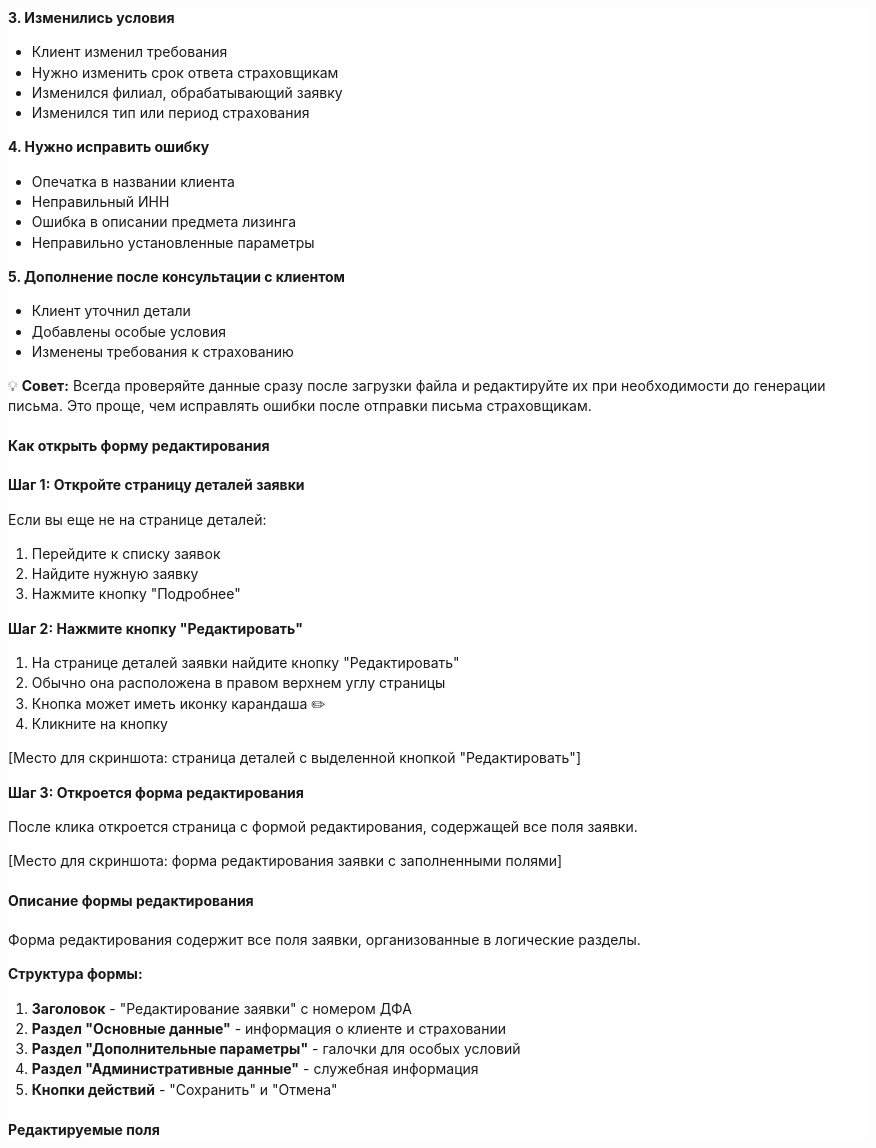 **3. Изменились условия**
- Клиент изменил требования
- Нужно изменить срок ответа страховщикам
- Изменился филиал, обрабатывающий заявку
- Изменился тип или период страхования

**4. Нужно исправить ошибку**
- Опечатка в названии клиента
- Неправильный ИНН
- Ошибка в описании предмета лизинга
- Неправильно установленные параметры

**5. Дополнение после консультации с клиентом**
- Клиент уточнил детали
- Добавлены особые условия
- Изменены требования к страхованию

💡 **Совет:** Всегда проверяйте данные сразу после загрузки файла и редактируйте их при необходимости до генерации письма. Это проще, чем исправлять ошибки после отправки письма страховщикам.

#### Как открыть форму редактирования

**Шаг 1: Откройте страницу деталей заявки**

Если вы еще не на странице деталей:
1. Перейдите к списку заявок
2. Найдите нужную заявку
3. Нажмите кнопку "Подробнее"

**Шаг 2: Нажмите кнопку "Редактировать"**

1. На странице деталей заявки найдите кнопку "Редактировать"
2. Обычно она расположена в правом верхнем углу страницы
3. Кнопка может иметь иконку карандаша ✏️
4. Кликните на кнопку

[Место для скриншота: страница деталей с выделенной кнопкой "Редактировать"]

**Шаг 3: Откроется форма редактирования**

После клика откроется страница с формой редактирования, содержащей все поля заявки.

[Место для скриншота: форма редактирования заявки с заполненными полями]

#### Описание формы редактирования

Форма редактирования содержит все поля заявки, организованные в логические разделы.

**Структура формы:**

1. **Заголовок** - "Редактирование заявки" с номером ДФА
2. **Раздел "Основные данные"** - информация о клиенте и страховании
3. **Раздел "Дополнительные параметры"** - галочки для особых условий
4. **Раздел "Административные данные"** - служебная информация
5. **Кнопки действий** - "Сохранить" и "Отмена"

#### Редактируемые поля
